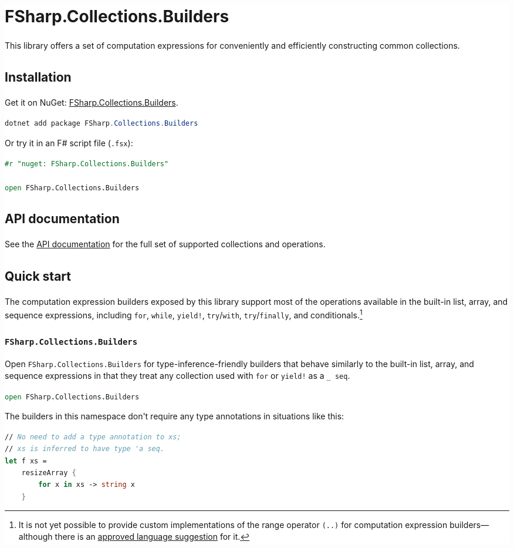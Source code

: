 # FSharp.Collections.Builders

This library offers a set of computation expressions for conveniently and efficiently constructing common collections.

## Installation

Get it on NuGet: [FSharp.Collections.Builders](https://www.nuget.org/packages/FSharp.Collections.Builders).

```powershell
dotnet add package FSharp.Collections.Builders
```

Or try it in an F# script file (`.fsx`):

```fsx
#r "nuget: FSharp.Collections.Builders"

open FSharp.Collections.Builders
```

## API documentation

See the [API documentation](https://fsprojects.github.io/FSharp.Collections.Builders/reference/index.html)
for the full set of supported collections and operations.

## Quick start

The computation expression builders exposed by this library support most of the operations available in the built-in
list, array, and sequence expressions, including `for`, `while`, `yield!`, `try`/`with`, `try`/`finally`, and conditionals.[^1]

### `FSharp.Collections.Builders`

Open `FSharp.Collections.Builders` for type-inference-friendly builders that behave similarly to the built-in list,
array, and sequence expressions in that they treat any collection used with `for` or `yield!` as a `_ seq`.

```fsharp
open FSharp.Collections.Builders
```

The builders in this namespace don't require any type annotations in situations like this:

```fsharp
// No need to add a type annotation to xs;
// xs is inferred to have type 'a seq.
let f xs =
    resizeArray {
        for x in xs -> string x
    }
```


[^1]: It is not yet possible to provide custom implementations of the range operator `(..)` for computation expression builders—although there is an [approved language suggestion](https://github.com/fsharp/fslang-suggestions/issues/1116) for it.
[^2]: Alas, unlike `seq`, which is special-cased by the compiler and can act as both a function and computation expression builder, it is impossible to do the same with the built-in `set` function (without it being similarly special-cased in the compiler).
